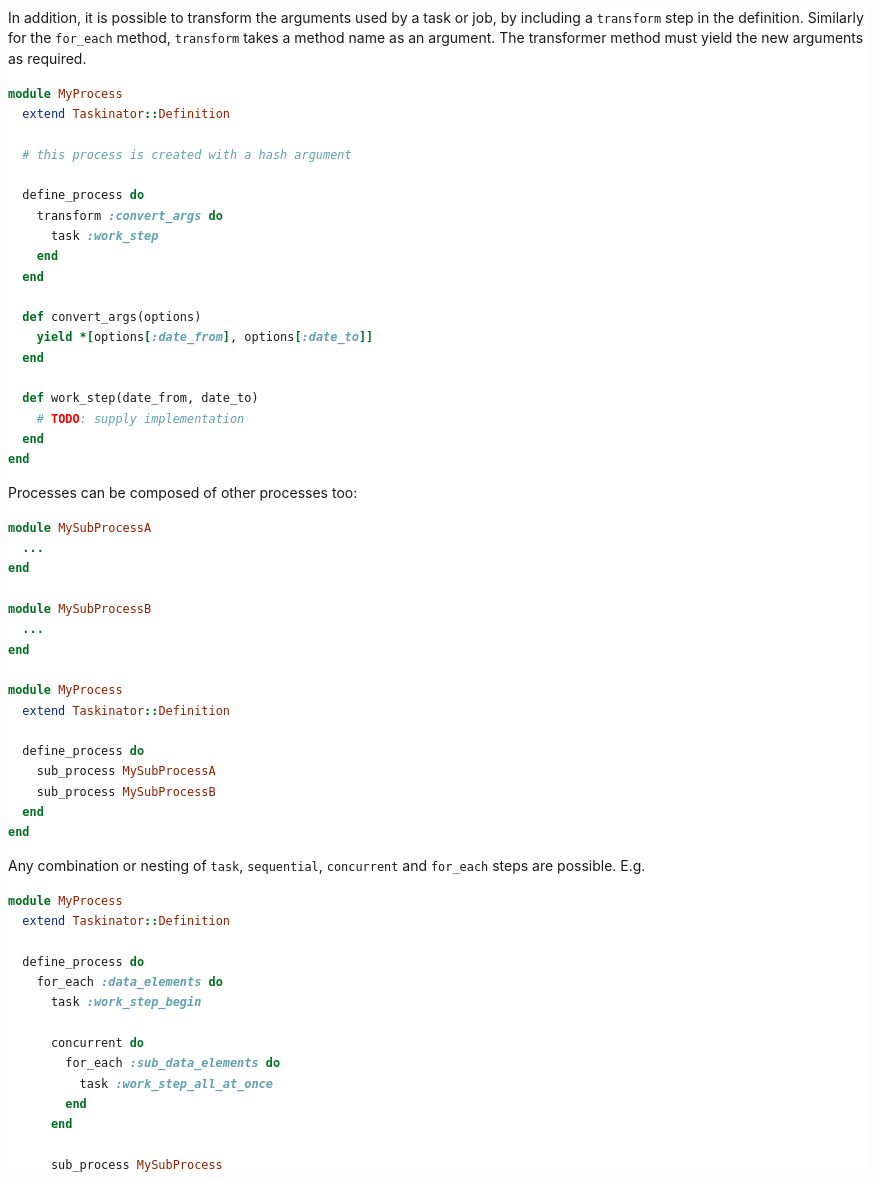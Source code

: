 In addition, it is possible to transform the arguments used by a task or job, by including a `transform` step in the definition.
Similarly for the `for_each` method, `transform` takes a method name as an argument. The transformer method must yield the new arguments as required.

```ruby
module MyProcess
  extend Taskinator::Definition

  # this process is created with a hash argument

  define_process do
    transform :convert_args do
      task :work_step
    end
  end

  def convert_args(options)
    yield *[options[:date_from], options[:date_to]]
  end

  def work_step(date_from, date_to)
    # TODO: supply implementation
  end
end
```

Processes can be composed of other processes too:

```ruby
module MySubProcessA
  ...
end

module MySubProcessB
  ...
end

module MyProcess
  extend Taskinator::Definition

  define_process do
    sub_process MySubProcessA
    sub_process MySubProcessB
  end
end
```

Any combination or nesting of `task`, `sequential`, `concurrent` and `for_each` steps are possible. E.g.

```ruby
module MyProcess
  extend Taskinator::Definition

  define_process do
    for_each :data_elements do
      task :work_step_begin

      concurrent do
        for_each :sub_data_elements do
          task :work_step_all_at_once
        end
      end

      sub_process MySubProcess

```